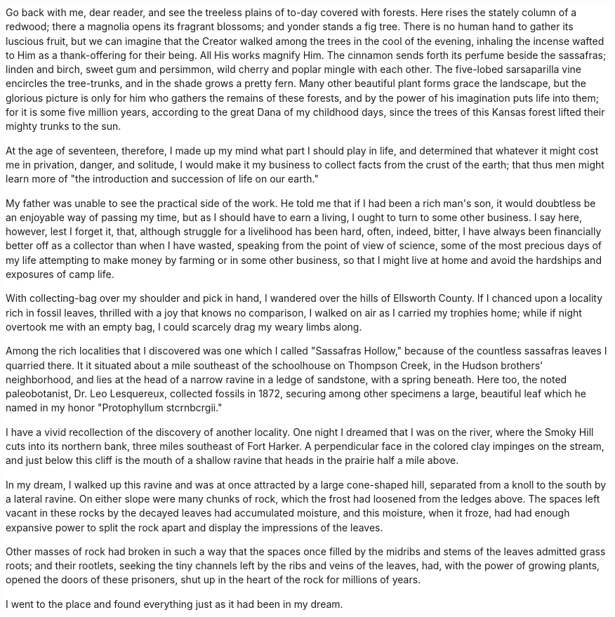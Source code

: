Go back with me, dear reader, and see the treeless plains of to-day covered with forests. Here rises the stately column of a redwood; there a magnolia opens its fragrant blossoms; and yonder stands a fig tree. There is no human hand to gather its luscious fruit, but we can imagine that the Creator walked among the trees in the cool of the evening, inhaling the incense wafted to Him as a thank-offering for their being. All His works magnify Him. The cinnamon sends forth its perfume beside the sassafras; linden and birch, sweet gum and persimmon, wild cherry and poplar mingle with each other. The five-lobed sarsaparilla vine encircles the tree-trunks, and in the shade grows a pretty fern. Many other beautiful plant forms grace the landscape, but the glorious picture is only for him who gathers the remains of these forests, and by the power of his imagination puts life into them; for it is some five million years, according to the great Dana of my childhood days, since the trees of this Kansas forest lifted their mighty trunks to the sun.

At the age of seventeen, therefore, I made up my mind what part I should play in life, and determined that whatever it might cost me in privation, danger, and solitude, I would make it my business to collect facts from the crust of the earth; that thus men might learn more of "the introduction and succession of life on our earth."

My father was unable to see the practical side of the work. He told me that if I had been a rich man's son, it would doubtless be an enjoyable way of passing my time, but as I should have to earn a living, I ought to turn to some other business. I say here, however, lest I forget it, that, although struggle for a livelihood has been hard, often, indeed, bitter, I have always been financially better off as a collector than when I have wasted, speaking from the point of view of science, some of the most precious days of my life attempting to make money by farming or in some other business, so that I might live at home and avoid the hardships and exposures of camp life.

With collecting-bag over my shoulder and pick in hand, I wandered over the hills of Ellsworth County. If I chanced upon a locality rich in fossil leaves, thrilled with a joy that knows no comparison, I walked on air as I carried my trophies home; while if night overtook me with an empty bag, I could scarcely drag my weary limbs along.

Among the rich localities that I discovered was one which I called "Sassafras Hollow," because of the countless sassafras leaves I quarried there. It it situated about a mile southeast of the schoolhouse on Thompson Creek, in the Hudson brothers' neighborhood, and lies at the head of a narrow ravine in a ledge of sandstone, with a spring beneath. Here too, the noted paleobotanist, Dr. Leo Lesquereux, collected fossils in 1872, securing among other specimens a large, beautiful leaf which he named in my honor "Protophyllum stcrnbcrgii."

I have a vivid recollection of the discovery of another locality. One night I dreamed that I was on the river, where the Smoky Hill cuts into its northern bank, three miles southeast of Fort Harker. A perpendicular face in the colored clay impinges on the stream, and just below this cliff is the mouth of a shallow ravine that heads in the prairie half a mile above.

In my dream, I walked up this ravine and was at once attracted by a large cone-shaped hill, separated from a knoll to the south by a lateral ravine. On either slope were many chunks of rock, which the frost had loosened from the ledges above. The spaces left vacant in these rocks by the decayed leaves had accumulated moisture, and this moisture, when it froze, had had enough expansive power to split the rock apart and display the impressions of the leaves.

Other masses of rock had broken in such a way that the spaces once filled by the midribs and stems of the leaves admitted grass roots; and their rootlets, seeking the tiny channels left by the ribs and veins of the leaves, had, with the power of growing plants, opened the doors of these prisoners, shut up in the heart of the rock for millions of years.

I went to the place and found everything just as it had been in my dream.

